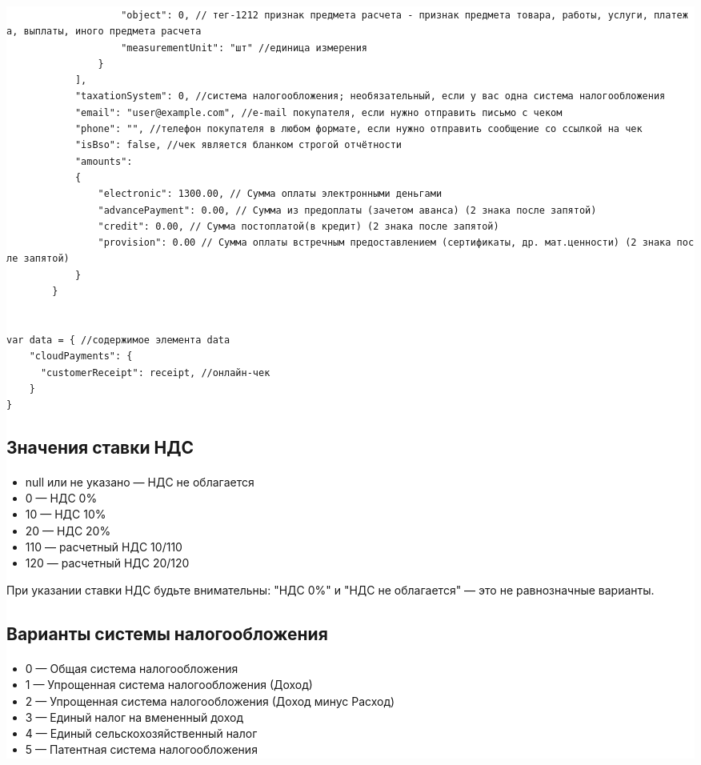 ```shell
    			    "object": 0, // тег-1212 признак предмета расчета - признак предмета товара, работы, услуги, платежа, выплаты, иного предмета расчета
                    "measurementUnit": "шт" //единица измерения
				}
			],
            "taxationSystem": 0, //система налогообложения; необязательный, если у вас одна система налогообложения
			"email": "user@example.com", //e-mail покупателя, если нужно отправить письмо с чеком
			"phone": "", //телефон покупателя в любом формате, если нужно отправить сообщение со ссылкой на чек
            "isBso": false, //чек является бланком строгой отчётности
		    "amounts":
	        {
		        "electronic": 1300.00, // Сумма оплаты электронными деньгами
		        "advancePayment": 0.00, // Сумма из предоплаты (зачетом аванса) (2 знака после запятой)
		        "credit": 0.00, // Сумма постоплатой(в кредит) (2 знака после запятой)
		        "provision": 0.00 // Сумма оплаты встречным предоставлением (сертификаты, др. мат.ценности) (2 знака после запятой)
	        }
		}


var data = { //содержимое элемента data
	"cloudPayments": {
      "customerReceipt": receipt, //онлайн-чек
	}
}
```

## Значения ставки НДС

* null или не указано — НДС не облагается
* 0 — НДС 0%
* 10 — НДС 10%
* 20 — НДС 20%
* 110 — расчетный НДС 10/110
* 120 — расчетный НДС 20/120

<aside class="notice">При указании ставки НДС будьте внимательны: "НДС 0%" и "НДС не облагается" — это не равнозначные варианты.</aside>

## Варианты системы налогообложения

* 0 — Общая система налогообложения
* 1 — Упрощенная система налогообложения (Доход)
* 2 — Упрощенная система налогообложения (Доход минус Расход)
* 3 — Единый налог на вмененный доход
* 4 — Единый сельскохозяйственный налог
* 5 — Патентная система налогообложения
